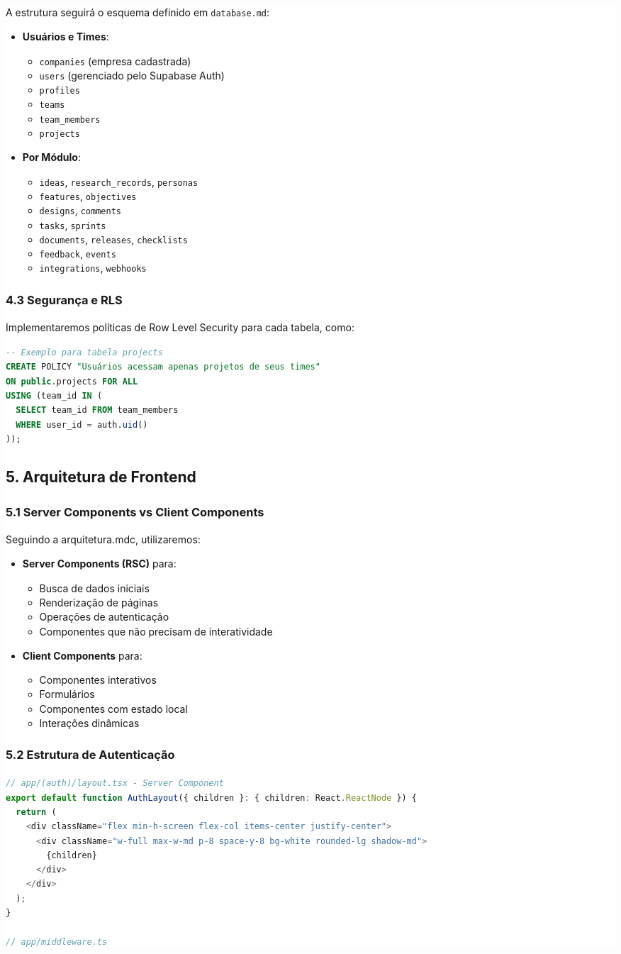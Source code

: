 A estrutura seguirá o esquema definido em `database.md`:

- **Usuários e Times**:
  - `companies` (empresa cadastrada)
  - `users` (gerenciado pelo Supabase Auth)
  - `profiles`
  - `teams`
  - `team_members`
  - `projects`

- **Por Módulo**:
  - `ideas`, `research_records`, `personas`
  - `features`, `objectives`
  - `designs`, `comments`
  - `tasks`, `sprints`
  - `documents`, `releases`, `checklists`
  - `feedback`, `events`
  - `integrations`, `webhooks`

### 4.3 Segurança e RLS

Implementaremos políticas de Row Level Security para cada tabela, como:

```sql
-- Exemplo para tabela projects
CREATE POLICY "Usuários acessam apenas projetos de seus times"
ON public.projects FOR ALL
USING (team_id IN (
  SELECT team_id FROM team_members 
  WHERE user_id = auth.uid()
));
```

## 5. Arquitetura de Frontend

### 5.1 Server Components vs Client Components

Seguindo a arquitetura.mdc, utilizaremos:

- **Server Components (RSC)** para:
  - Busca de dados iniciais
  - Renderização de páginas
  - Operações de autenticação
  - Componentes que não precisam de interatividade

- **Client Components** para:
  - Componentes interativos
  - Formulários
  - Componentes com estado local
  - Interações dinâmicas

### 5.2 Estrutura de Autenticação

```typescript
// app/(auth)/layout.tsx - Server Component
export default function AuthLayout({ children }: { children: React.ReactNode }) {
  return (
    <div className="flex min-h-screen flex-col items-center justify-center">
      <div className="w-full max-w-md p-8 space-y-8 bg-white rounded-lg shadow-md">
        {children}
      </div>
    </div>
  );
}

// app/middleware.ts
```